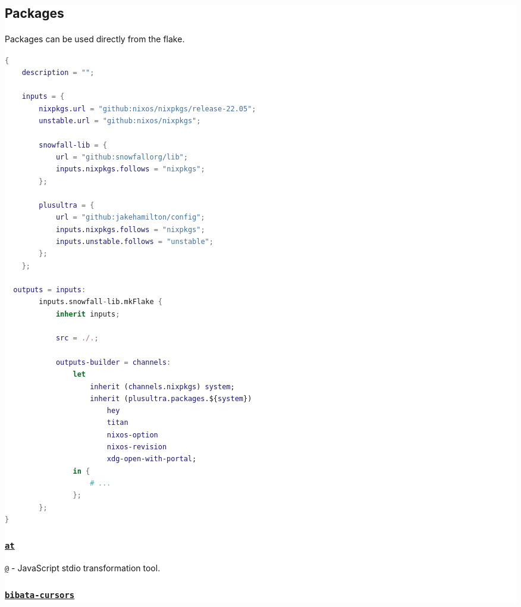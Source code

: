 ## Packages

Packages can be used directly from the flake.

```nix
{
	description = "";

	inputs = {
		nixpkgs.url = "github:nixos/nixpkgs/release-22.05";
		unstable.url = "github:nixos/nixpkgs";

		snowfall-lib = {
			url = "github:snowfallorg/lib";
			inputs.nixpkgs.follows = "nixpkgs";
		};

		plusultra = {
			url = "github:jakehamilton/config";
			inputs.nixpkgs.follows = "nixpkgs";
			inputs.unstable.follows = "unstable";
		};
	};

  outputs = inputs:
		inputs.snowfall-lib.mkFlake {
			inherit inputs;

			src = ./.;

			outputs-builder = channels:
				let
					inherit (channels.nixpkgs) system;
					inherit (plusultra.packages.${system})
						hey
						titan
						nixos-option
						nixos-revision
						xdg-open-with-portal;
				in {
					# ...
				};
		};
}
```

### [`at`](./packages/at/default.nix)

[`@`](https://npm.im/@suchipi/at-js) - JavaScript stdio transformation tool.

### [`bibata-cursors`](./packages/bibata-cursors/default.nix)
